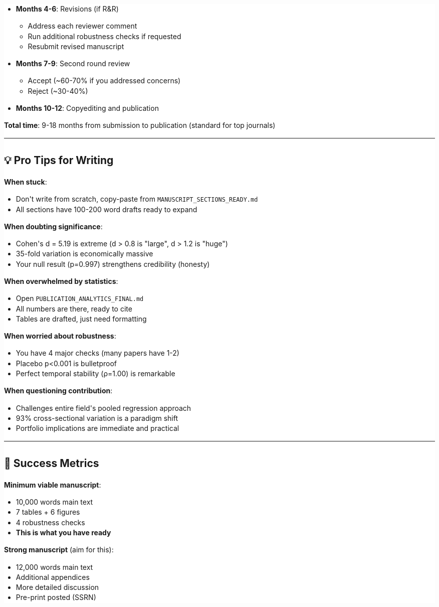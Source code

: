 - **Months 4-6**: Revisions (if R&R)
  - Address each reviewer comment
  - Run additional robustness checks if requested
  - Resubmit revised manuscript

- **Months 7-9**: Second round review
  - Accept (~60-70% if you addressed concerns)
  - Reject (~30-40%)

- **Months 10-12**: Copyediting and publication

**Total time**: 9-18 months from submission to publication (standard for top journals)

---

## 💡 Pro Tips for Writing

**When stuck**:
- Don't write from scratch, copy-paste from `MANUSCRIPT_SECTIONS_READY.md`
- All sections have 100-200 word drafts ready to expand

**When doubting significance**:
- Cohen's d = 5.19 is extreme (d > 0.8 is "large", d > 1.2 is "huge")
- 35-fold variation is economically massive
- Your null result (p=0.997) strengthens credibility (honesty)

**When overwhelmed by statistics**:
- Open `PUBLICATION_ANALYTICS_FINAL.md`
- All numbers are there, ready to cite
- Tables are drafted, just need formatting

**When worried about robustness**:
- You have 4 major checks (many papers have 1-2)
- Placebo p<0.001 is bulletproof
- Perfect temporal stability (ρ=1.00) is remarkable

**When questioning contribution**:
- Challenges entire field's pooled regression approach
- 93% cross-sectional variation is a paradigm shift
- Portfolio implications are immediate and practical

---

## 🎯 Success Metrics

**Minimum viable manuscript**:
- 10,000 words main text
- 7 tables + 6 figures
- 4 robustness checks
- **This is what you have ready**

**Strong manuscript** (aim for this):
- 12,000 words main text
- Additional appendices
- More detailed discussion
- Pre-print posted (SSRN)

